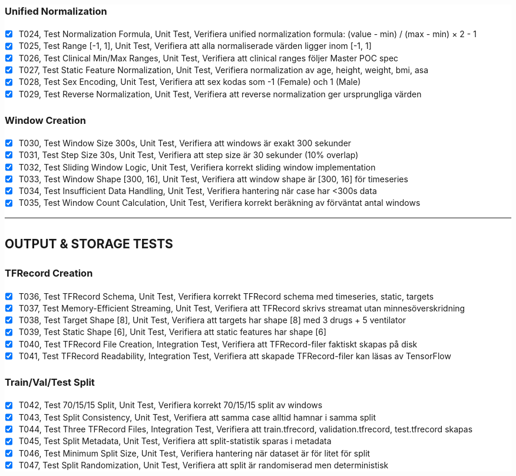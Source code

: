 ### Unified Normalization
- [x] T024, Test Normalization Formula, Unit Test, Verifiera unified normalization formula: (value - min) / (max - min) × 2 - 1
- [x] T025, Test Range [-1, 1], Unit Test, Verifiera att alla normaliserade värden ligger inom [-1, 1]
- [x] T026, Test Clinical Min/Max Ranges, Unit Test, Verifiera att clinical ranges följer Master POC spec
- [x] T027, Test Static Feature Normalization, Unit Test, Verifiera normalization av age, height, weight, bmi, asa
- [x] T028, Test Sex Encoding, Unit Test, Verifiera att sex kodas som -1 (Female) och 1 (Male)
- [x] T029, Test Reverse Normalization, Unit Test, Verifiera att reverse normalization ger ursprungliga värden

### Window Creation
- [x] T030, Test Window Size 300s, Unit Test, Verifiera att windows är exakt 300 sekunder
- [x] T031, Test Step Size 30s, Unit Test, Verifiera att step size är 30 sekunder (10% overlap)
- [x] T032, Test Sliding Window Logic, Unit Test, Verifiera korrekt sliding window implementation
- [x] T033, Test Window Shape [300, 16], Unit Test, Verifiera att window shape är [300, 16] för timeseries
- [x] T034, Test Insufficient Data Handling, Unit Test, Verifiera hantering när case har <300s data
- [x] T035, Test Window Count Calculation, Unit Test, Verifiera korrekt beräkning av förväntat antal windows

---

## OUTPUT & STORAGE TESTS

### TFRecord Creation
- [x] T036, Test TFRecord Schema, Unit Test, Verifiera korrekt TFRecord schema med timeseries, static, targets
- [x] T037, Test Memory-Efficient Streaming, Unit Test, Verifiera att TFRecord skrivs streamat utan minnesöverskridning
- [x] T038, Test Target Shape [8], Unit Test, Verifiera att targets har shape [8] med 3 drugs + 5 ventilator
- [x] T039, Test Static Shape [6], Unit Test, Verifiera att static features har shape [6]
- [x] T040, Test TFRecord File Creation, Integration Test, Verifiera att TFRecord-filer faktiskt skapas på disk
- [x] T041, Test TFRecord Readability, Integration Test, Verifiera att skapade TFRecord-filer kan läsas av TensorFlow

### Train/Val/Test Split
- [x] T042, Test 70/15/15 Split, Unit Test, Verifiera korrekt 70/15/15 split av windows
- [x] T043, Test Split Consistency, Unit Test, Verifiera att samma case alltid hamnar i samma split
- [x] T044, Test Three TFRecord Files, Integration Test, Verifiera att train.tfrecord, validation.tfrecord, test.tfrecord skapas
- [x] T045, Test Split Metadata, Unit Test, Verifiera att split-statistik sparas i metadata
- [x] T046, Test Minimum Split Size, Unit Test, Verifiera hantering när dataset är för litet för split
- [x] T047, Test Split Randomization, Unit Test, Verifiera att split är randomiserad men deterministisk
